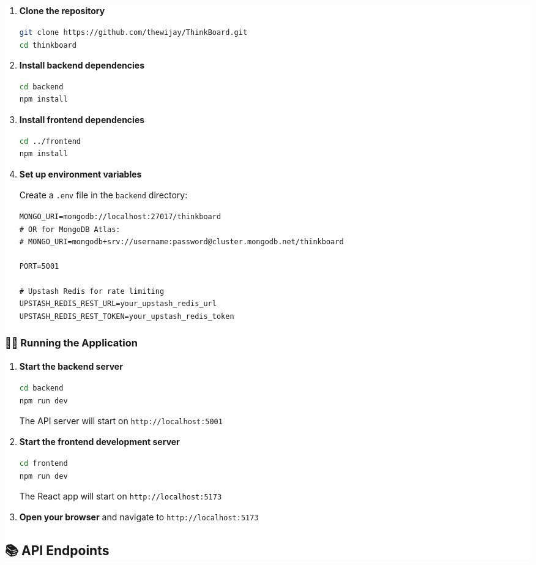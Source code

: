1. **Clone the repository**

   ```bash
   git clone https://github.com/thewijay/ThinkBoard.git
   cd thinkboard
   ```

2. **Install backend dependencies**

   ```bash
   cd backend
   npm install
   ```

3. **Install frontend dependencies**

   ```bash
   cd ../frontend
   npm install
   ```

4. **Set up environment variables**

   Create a `.env` file in the `backend` directory:

   ```env
   MONGO_URI=mongodb://localhost:27017/thinkboard
   # OR for MongoDB Atlas:
   # MONGO_URI=mongodb+srv://username:password@cluster.mongodb.net/thinkboard

   PORT=5001

   # Upstash Redis for rate limiting
   UPSTASH_REDIS_REST_URL=your_upstash_redis_url
   UPSTASH_REDIS_REST_TOKEN=your_upstash_redis_token
   ```

### 🏃‍♂️ Running the Application

1. **Start the backend server**

   ```bash
   cd backend
   npm run dev
   ```

   The API server will start on `http://localhost:5001`

2. **Start the frontend development server**

   ```bash
   cd frontend
   npm run dev
   ```

   The React app will start on `http://localhost:5173`

3. **Open your browser** and navigate to `http://localhost:5173`

## 📚 API Endpoints
